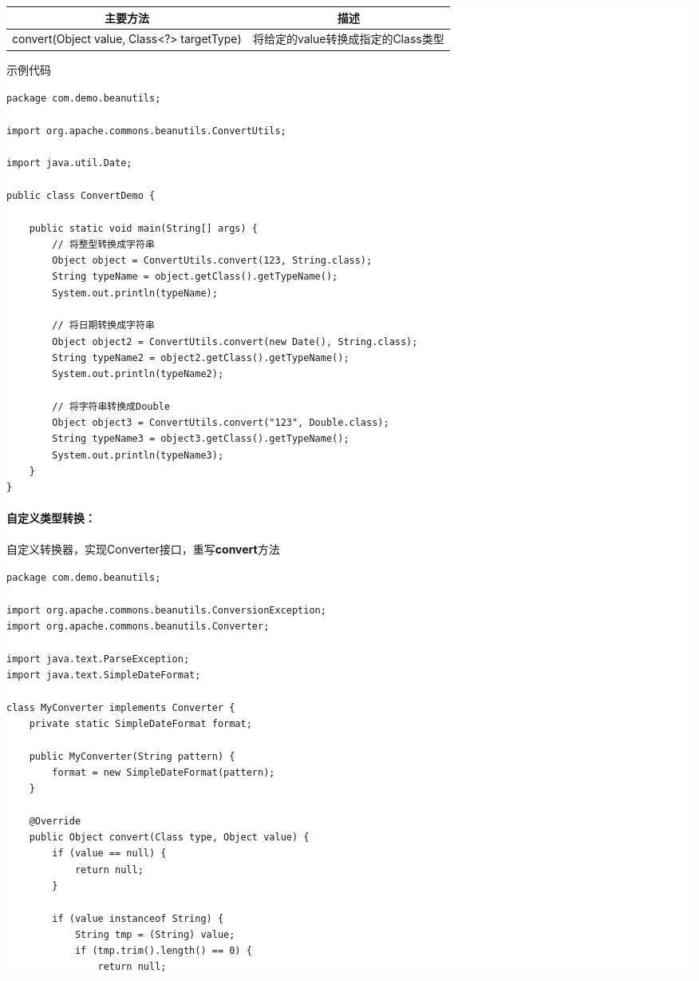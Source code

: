 | 主要方法                                   | 描述                               |
| ------------------------------------------ | ---------------------------------- |
| convert(Object value, Class<?> targetType) | 将给定的value转换成指定的Class类型 |

示例代码

```
package com.demo.beanutils;

import org.apache.commons.beanutils.ConvertUtils;

import java.util.Date;

public class ConvertDemo {

    public static void main(String[] args) {
        // 将整型转换成字符串
        Object object = ConvertUtils.convert(123, String.class);
        String typeName = object.getClass().getTypeName();
        System.out.println(typeName);

        // 将日期转换成字符串
        Object object2 = ConvertUtils.convert(new Date(), String.class);
        String typeName2 = object2.getClass().getTypeName();
        System.out.println(typeName2);

        // 将字符串转换成Double
        Object object3 = ConvertUtils.convert("123", Double.class);
        String typeName3 = object3.getClass().getTypeName();
        System.out.println(typeName3);
    }
}

```

#### 自定义类型转换：

自定义转换器，实现Converter接口，重写**convert**方法

```
package com.demo.beanutils;

import org.apache.commons.beanutils.ConversionException;
import org.apache.commons.beanutils.Converter;

import java.text.ParseException;
import java.text.SimpleDateFormat;

class MyConverter implements Converter {
    private static SimpleDateFormat format;

    public MyConverter(String pattern) {
        format = new SimpleDateFormat(pattern);
    }

    @Override
    public Object convert(Class type, Object value) {
        if (value == null) {
            return null;
        }

        if (value instanceof String) {
            String tmp = (String) value;
            if (tmp.trim().length() == 0) {
                return null;
```